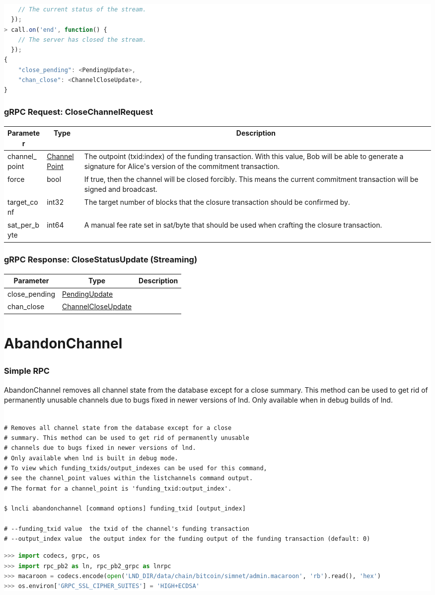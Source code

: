 ```javascript
    // The current status of the stream.
  });
> call.on('end', function() {
    // The server has closed the stream.
  });
{ 
    "close_pending": <PendingUpdate>,
    "chan_close": <ChannelCloseUpdate>,
}
```

### gRPC Request: CloseChannelRequest 


Parameter | Type | Description
--------- | ---- | ----------- 
channel_point | [ChannelPoint](#channelpoint) | The outpoint (txid:index) of the funding transaction. With this value, Bob will be able to generate a signature for Alice's version of the commitment transaction. 
force | bool | If true, then the channel will be closed forcibly. This means the current commitment transaction will be signed and broadcast. 
target_conf | int32 | The target number of blocks that the closure transaction should be confirmed by. 
sat_per_byte | int64 | A manual fee rate set in sat/byte that should be used when crafting the closure transaction.  
### gRPC Response: CloseStatusUpdate (Streaming)


Parameter | Type | Description
--------- | ---- | ----------- 
close_pending | [PendingUpdate](#pendingupdate) |  
chan_close | [ChannelCloseUpdate](#channelcloseupdate) |   

# AbandonChannel


### Simple RPC


AbandonChannel removes all channel state from the database except for a close summary. This method can be used to get rid of permanently unusable channels due to bugs fixed in newer versions of lnd. Only available when in debug builds of lnd.

```shell

# Removes all channel state from the database except for a close
# summary. This method can be used to get rid of permanently unusable
# channels due to bugs fixed in newer versions of lnd.
# Only available when lnd is built in debug mode.
# To view which funding_txids/output_indexes can be used for this command,
# see the channel_point values within the listchannels command output.
# The format for a channel_point is 'funding_txid:output_index'.

$ lncli abandonchannel [command options] funding_txid [output_index]

# --funding_txid value  the txid of the channel's funding transaction
# --output_index value  the output index for the funding output of the funding transaction (default: 0)
```
```python
>>> import codecs, grpc, os
>>> import rpc_pb2 as ln, rpc_pb2_grpc as lnrpc
>>> macaroon = codecs.encode(open('LND_DIR/data/chain/bitcoin/simnet/admin.macaroon', 'rb').read(), 'hex')
>>> os.environ['GRPC_SSL_CIPHER_SUITES'] = 'HIGH+ECDSA'
```